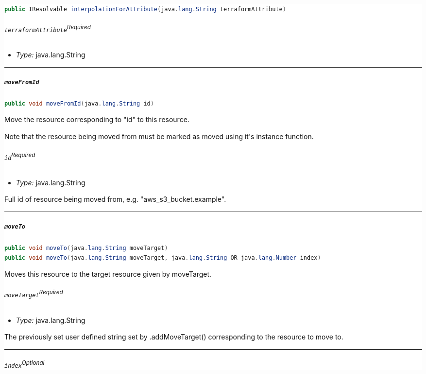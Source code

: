 ```java
public IResolvable interpolationForAttribute(java.lang.String terraformAttribute)
```

###### `terraformAttribute`<sup>Required</sup> <a name="terraformAttribute" id="@cdktf/provider-opentelekomcloud.cceNodeAttachV3.CceNodeAttachV3.interpolationForAttribute.parameter.terraformAttribute"></a>

- *Type:* java.lang.String

---

##### `moveFromId` <a name="moveFromId" id="@cdktf/provider-opentelekomcloud.cceNodeAttachV3.CceNodeAttachV3.moveFromId"></a>

```java
public void moveFromId(java.lang.String id)
```

Move the resource corresponding to "id" to this resource.

Note that the resource being moved from must be marked as moved using it's instance function.

###### `id`<sup>Required</sup> <a name="id" id="@cdktf/provider-opentelekomcloud.cceNodeAttachV3.CceNodeAttachV3.moveFromId.parameter.id"></a>

- *Type:* java.lang.String

Full id of resource being moved from, e.g. "aws_s3_bucket.example".

---

##### `moveTo` <a name="moveTo" id="@cdktf/provider-opentelekomcloud.cceNodeAttachV3.CceNodeAttachV3.moveTo"></a>

```java
public void moveTo(java.lang.String moveTarget)
public void moveTo(java.lang.String moveTarget, java.lang.String OR java.lang.Number index)
```

Moves this resource to the target resource given by moveTarget.

###### `moveTarget`<sup>Required</sup> <a name="moveTarget" id="@cdktf/provider-opentelekomcloud.cceNodeAttachV3.CceNodeAttachV3.moveTo.parameter.moveTarget"></a>

- *Type:* java.lang.String

The previously set user defined string set by .addMoveTarget() corresponding to the resource to move to.

---

###### `index`<sup>Optional</sup> <a name="index" id="@cdktf/provider-opentelekomcloud.cceNodeAttachV3.CceNodeAttachV3.moveTo.parameter.index"></a>

